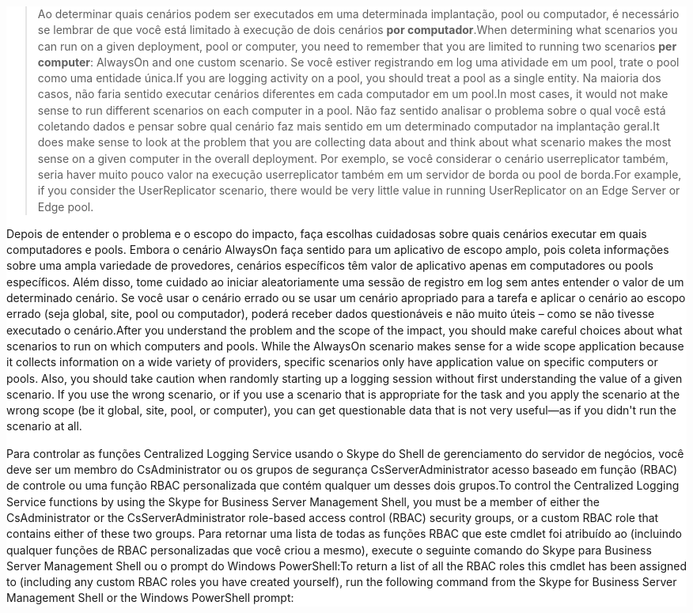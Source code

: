 > <span data-ttu-id="2b9ef-155">Ao determinar quais cenários podem ser executados em uma determinada implantação, pool ou computador, é necessário se lembrar de que você está limitado à execução de dois cenários **por computador**.</span><span class="sxs-lookup"><span data-stu-id="2b9ef-155">When determining what scenarios you can run on a given deployment, pool or computer, you need to remember that you are limited to running two scenarios **per computer**: AlwaysOn and one custom scenario.</span></span> <span data-ttu-id="2b9ef-156">Se você estiver registrando em log uma atividade em um pool, trate o pool como uma entidade única.</span><span class="sxs-lookup"><span data-stu-id="2b9ef-156">If you are logging activity on a pool, you should treat a pool as a single entity.</span></span> <span data-ttu-id="2b9ef-157">Na maioria dos casos, não faria sentido executar cenários diferentes em cada computador em um pool.</span><span class="sxs-lookup"><span data-stu-id="2b9ef-157">In most cases, it would not make sense to run different scenarios on each computer in a pool.</span></span> <span data-ttu-id="2b9ef-158">Não faz sentido analisar o problema sobre o qual você está coletando dados e pensar sobre qual cenário faz mais sentido em um determinado computador na implantação geral.</span><span class="sxs-lookup"><span data-stu-id="2b9ef-158">It does make sense to look at the problem that you are collecting data about and think about what scenario makes the most sense on a given computer in the overall deployment.</span></span> <span data-ttu-id="2b9ef-159">Por exemplo, se você considerar o cenário userreplicator também, seria haver muito pouco valor na execução userreplicator também em um servidor de borda ou pool de borda.</span><span class="sxs-lookup"><span data-stu-id="2b9ef-159">For example, if you consider the UserReplicator scenario, there would be very little value in running UserReplicator on an Edge Server or Edge pool.</span></span> 
  
<span data-ttu-id="2b9ef-p111">Depois de entender o problema e o escopo do impacto, faça escolhas cuidadosas sobre quais cenários executar em quais computadores e pools. Embora o cenário AlwaysOn faça sentido para um aplicativo de escopo amplo, pois coleta informações sobre uma ampla variedade de provedores, cenários específicos têm valor de aplicativo apenas em computadores ou pools específicos. Além disso, tome cuidado ao iniciar aleatoriamente uma sessão de registro em log sem antes entender o valor de um determinado cenário. Se você usar o cenário errado ou se usar um cenário apropriado para a tarefa e aplicar o cenário ao escopo errado (seja global, site, pool ou computador), poderá receber dados questionáveis e não muito úteis – como se não tivesse executado o cenário.</span><span class="sxs-lookup"><span data-stu-id="2b9ef-p111">After you understand the problem and the scope of the impact, you should make careful choices about what scenarios to run on which computers and pools. While the AlwaysOn scenario makes sense for a wide scope application because it collects information on a wide variety of providers, specific scenarios only have application value on specific computers or pools. Also, you should take caution when randomly starting up a logging session without first understanding the value of a given scenario. If you use the wrong scenario, or if you use a scenario that is appropriate for the task and you apply the scenario at the wrong scope (be it global, site, pool, or computer), you can get questionable data that is not very useful—as if you didn't run the scenario at all.</span></span>
  
<span data-ttu-id="2b9ef-164">Para controlar as funções Centralized Logging Service usando o Skype do Shell de gerenciamento do servidor de negócios, você deve ser um membro do CsAdministrator ou os grupos de segurança CsServerAdministrator acesso baseado em função (RBAC) de controle ou uma função RBAC personalizada que contém qualquer um desses dois grupos.</span><span class="sxs-lookup"><span data-stu-id="2b9ef-164">To control the Centralized Logging Service functions by using the Skype for Business Server Management Shell, you must be a member of either the CsAdministrator or the CsServerAdministrator role-based access control (RBAC) security groups, or a custom RBAC role that contains either of these two groups.</span></span> <span data-ttu-id="2b9ef-165">Para retornar uma lista de todas as funções RBAC que este cmdlet foi atribuído ao (incluindo qualquer funções de RBAC personalizadas que você criou a mesmo), execute o seguinte comando do Skype para Business Server Management Shell ou o prompt do Windows PowerShell:</span><span class="sxs-lookup"><span data-stu-id="2b9ef-165">To return a list of all the RBAC roles this cmdlet has been assigned to (including any custom RBAC roles you have created yourself), run the following command from the Skype for Business Server Management Shell or the Windows PowerShell prompt:</span></span>
  